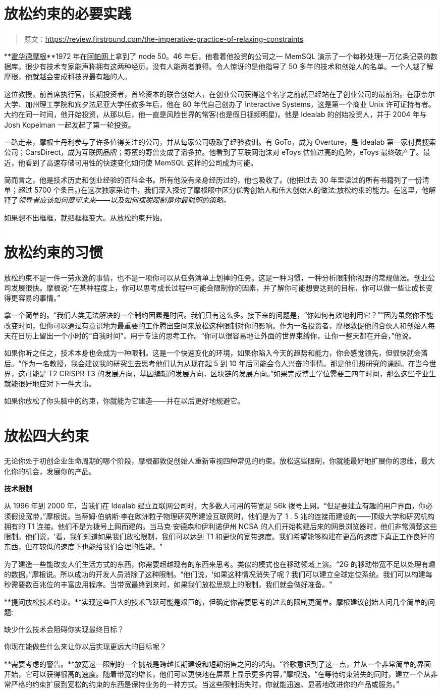# 放松约束的必要实践

> 原文：<https://review.firstround.com/the-imperative-practice-of-relaxing-constraints>

**[霍华德摩根](https://twitter.com/HLMorgan "null")**1972 年在[阿帕网](https://en.wikipedia.org/wiki/ARPANET "null")上拿到了 node 50。46 年后，他看着他投资的公司之一 MemSQL 演示了一个每秒处理一万亿条记录的数据库。很少有技术专家能声称拥有这两种经历。没有人能两者兼得。令人惊讶的是他指导了 50 多年的技术和创始人的名单。一个人越了解摩根，他就越会变成科技界最有趣的人。

这位教授，前首席执行官，长期投资者，首轮资本的联合创始人，在创业公司获得这个名字之前就已经站在了创业公司的最前沿。在康奈尔大学、加州理工学院和宾夕法尼亚大学任教多年后，他在 80 年代自己创办了 Interactive Systems，这是第一个商业 Unix 许可证持有者。大约在同一时间，他开始投资，从那以后，他一直是风险世界的常客(也是假日视频明星)。他是 Idealab 的创始投资人，并于 2004 年与 Josh Kopelman 一起发起了第一轮投资。

一路走来，摩根士丹利参与了许多值得关注的公司，并从每家公司吸取了经验教训。有 GoTo，成为 Overture，是 Idealab 第一家付费搜索公司；CarsDirect，成为互联网品牌；野蛮的野兽变成了潘多拉。他看到了互联网泡沫对 eToys 估值过高的危险，eToys 最终破产了。最近，他看到了高速存储可用性的快速变化如何使 MemSQL 这样的公司成为可能。

简而言之，他是技术历史和创业经验的百科全书。所有他没有亲身经历过的，他也吸收了。(他把过去 30 年里读过的所有书籍列了一份清单；超过 5700 个条目。)在这次独家采访中，我们深入探讨了摩根眼中区分优秀创始人和伟大创始人的做法:放松约束的能力。在这里，他解释了*领导者应该如何展望未来——以及如何摆脱限制是你最聪明的策略。*

如果想不出框框，就把框框变大。从放松约束开始。

# 放松约束的习惯

放松约束不是一件一劳永逸的事情，也不是一项你可以从任务清单上划掉的任务。这是一种习惯，一种分析限制你视野的常规做法。创业公司发展很快。摩根说:“在某种程度上，你可以思考成长过程中可能会限制你的因素，并了解你可能想要达到的目标，你可以做一些让成长变得更容易的事情。”

拿一个简单的。“我们人类无法解决的一个制约因素是时间。我们只有这么多。接下来的问题是，“你如何有效地利用它？”“因为虽然你不能改变时间，但你可以通过有意识地为最重要的工作腾出空间来放松这种限制对你的影响。作为一名投资者，摩根敦促他的合伙人和创始人每天在日历上留出一个小时的“自我时间”，用于专注的思考工作。“你可以很容易地让外面的世界束缚你，让你一整天都在开会，”他说。

如果你听之任之，技术本身也会成为一种限制。这是一个快速变化的环境，如果你陷入今天的趋势和能力，你会感觉领先，但很快就会落后。“作为一名教授，我会建议我的研究生去思考他们认为从现在起 5 到 10 年后可能会令人兴奋的事情。那是他们想研究的课题。在当今世界，这可能是 T2 CRISPR T3 的发展方向，基因编辑的发展方向，区块链的发展方向。”如果完成博士学位需要三四年时间，那么这些毕业生就能很好地应对下一件大事。

如果你放松了你头脑中的约束，你就能为它建造——并在以后更好地规避它。

# 放松四大约束

无论你处于初创企业生命周期的哪个阶段，摩根都敦促创始人重新审视四种常见的约束。放松这些限制，你就能最好地扩展你的思维，最大化你的机会，发展你的产品。

**技术限制**

从 1996 年到 2000 年，当我们在 Idealab 建立互联网公司时，大多数人可用的带宽是 56k 拨号上网。“但是要建立有趣的用户界面，你必须假设宽带，”摩根说。当蒂姆·伯纳斯·李在欧洲粒子物理研究所建设互联网时，他们是为了 1 . 5 兆的连接而建设的——顶级大学和研究机构拥有的 T1 连接。他们不是为拨号上网而建的。当马克·安德森和伊利诺伊州 NCSA 的人们开始构建后来的网景浏览器时，他们非常清楚这些限制。他们说，'看，我们知道如果我们放松限制，我们可以达到 T1 和更快的宽带速度。我们希望能够构建在更高的速度下真正工作良好的东西，但在较低的速度下也能给我们合理的性能。"

为了建造一些能改变人们生活方式的东西，你需要超越现有的东西来思考。类似的模式也在移动领域上演。“2G 的移动带宽不足以处理有趣的数据，”摩根说。所以成功的开发人员消除了这种限制。“他们说，‘如果这种情况消失了呢？我们可以建立全球定位系统。我们可以构建每秒需要数百兆位的丰富应用程序。当带宽最终到来时，如果我们放松思想上的限制，我们就会做好准备。"

**提问放松技术约束。**实现这些巨大的技术飞跃可能是艰巨的，但确定你需要思考的过去的限制更简单。摩根建议创始人问几个简单的问题:

缺少什么技术会阻碍你实现最终目标？

你现在能做些什么来让你以后实现更远大的目标呢？

**需要考虑的警告。**放宽这一限制的一个挑战是跨越长期建设和短期销售之间的鸿沟。“谷歌意识到了这一点，并从一个非常简单的界面开始，它可以获得很高的速度。随着带宽的增长，他们可以更快地在屏幕上显示更多内容，”摩根说。“在等待约束消失的同时，建立一个从非常严格的约束扩展到宽松的约束的东西是保持业务的一种方式。当这些限制消失时，你就能迅速、显著地改进你的产品或服务。”
